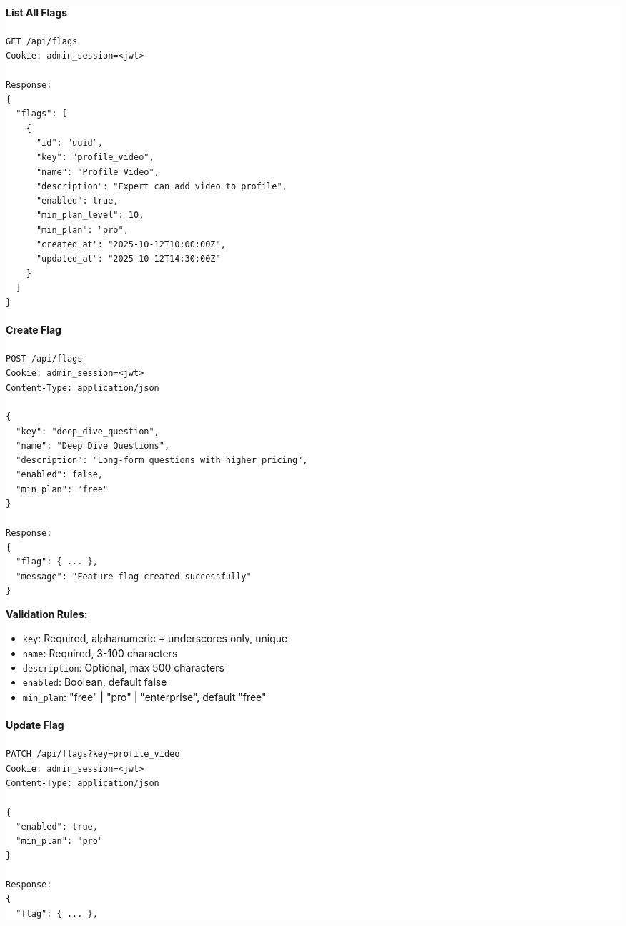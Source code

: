 #### List All Flags
```http
GET /api/flags
Cookie: admin_session=<jwt>

Response:
{
  "flags": [
    {
      "id": "uuid",
      "key": "profile_video",
      "name": "Profile Video",
      "description": "Expert can add video to profile",
      "enabled": true,
      "min_plan_level": 10,
      "min_plan": "pro",
      "created_at": "2025-10-12T10:00:00Z",
      "updated_at": "2025-10-12T14:30:00Z"
    }
  ]
}
```

#### Create Flag
```http
POST /api/flags
Cookie: admin_session=<jwt>
Content-Type: application/json

{
  "key": "deep_dive_question",
  "name": "Deep Dive Questions",
  "description": "Long-form questions with higher pricing",
  "enabled": false,
  "min_plan": "free"
}

Response:
{
  "flag": { ... },
  "message": "Feature flag created successfully"
}
```

**Validation Rules:**
- `key`: Required, alphanumeric + underscores only, unique
- `name`: Required, 3-100 characters
- `description`: Optional, max 500 characters
- `enabled`: Boolean, default false
- `min_plan`: "free" | "pro" | "enterprise", default "free"

#### Update Flag
```http
PATCH /api/flags?key=profile_video
Cookie: admin_session=<jwt>
Content-Type: application/json

{
  "enabled": true,
  "min_plan": "pro"
}

Response:
{
  "flag": { ... },
```